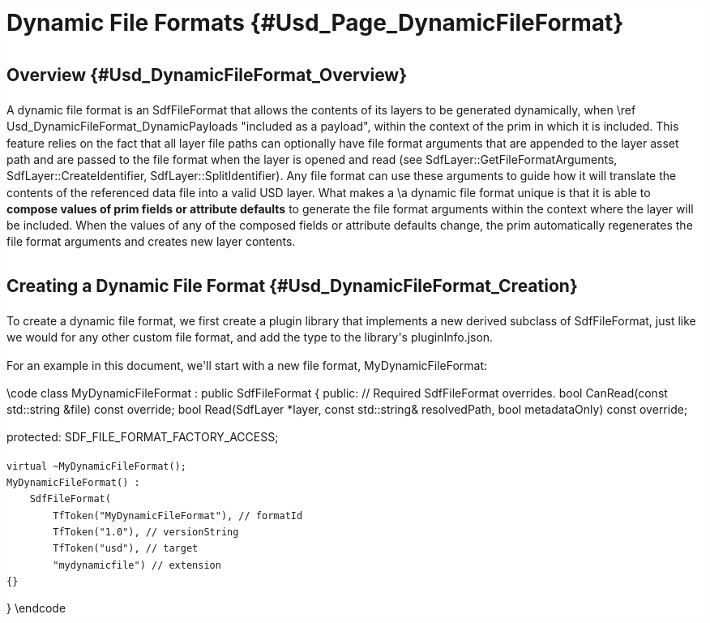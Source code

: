 # Dynamic File Formats {#Usd_Page_DynamicFileFormat}

## Overview {#Usd_DynamicFileFormat_Overview}

A dynamic file format is an SdfFileFormat that allows the contents of its 
layers to be generated dynamically, when
\ref Usd_DynamicFileFormat_DynamicPayloads "included as a payload", 
within the context of the prim in which it is included.
This feature relies on the fact that all layer file paths can optionally have 
file format arguments that are appended to the layer asset path and are passed 
to the file format when the layer is opened and read (see
SdfLayer::GetFileFormatArguments, SdfLayer::CreateIdentifier, 
SdfLayer::SplitIdentifier). Any file format can
use these arguments to guide how it will translate the contents of the 
referenced data file into a valid USD layer. What makes a \a dynamic file format 
unique is that it is able to __compose values of prim fields or attribute
defaults__ to generate the file format arguments within the context where the 
layer will be included. When the values of any of the composed fields or 
attribute defaults change, the prim automatically regenerates the file format 
arguments and creates new layer contents.

## Creating a Dynamic File Format {#Usd_DynamicFileFormat_Creation}

To create a dynamic file format, we first create a plugin library that
implements a new derived subclass of SdfFileFormat, just like we would for any
other custom file format, and add the type to the library's pluginInfo.json. 

For an example in this document, we'll start with a new file format,
MyDynamicFileFormat:

\code
class MyDynamicFileFormat : public SdfFileFormat
{
public:
    // Required SdfFileFormat overrides.
    bool CanRead(const std::string &file) const override;
    bool Read(SdfLayer *layer,
              const std::string& resolvedPath,
              bool metadataOnly) const override;

protected:
    SDF_FILE_FORMAT_FACTORY_ACCESS;

    virtual ~MyDynamicFileFormat();
    MyDynamicFileFormat() : 
        SdfFileFormat(
            TfToken("MyDynamicFileFormat"), // formatId
            TfToken("1.0"), // versionString
            TfToken("usd"), // target
            "mydynamicfile") // extension
    {}
}
\endcode
